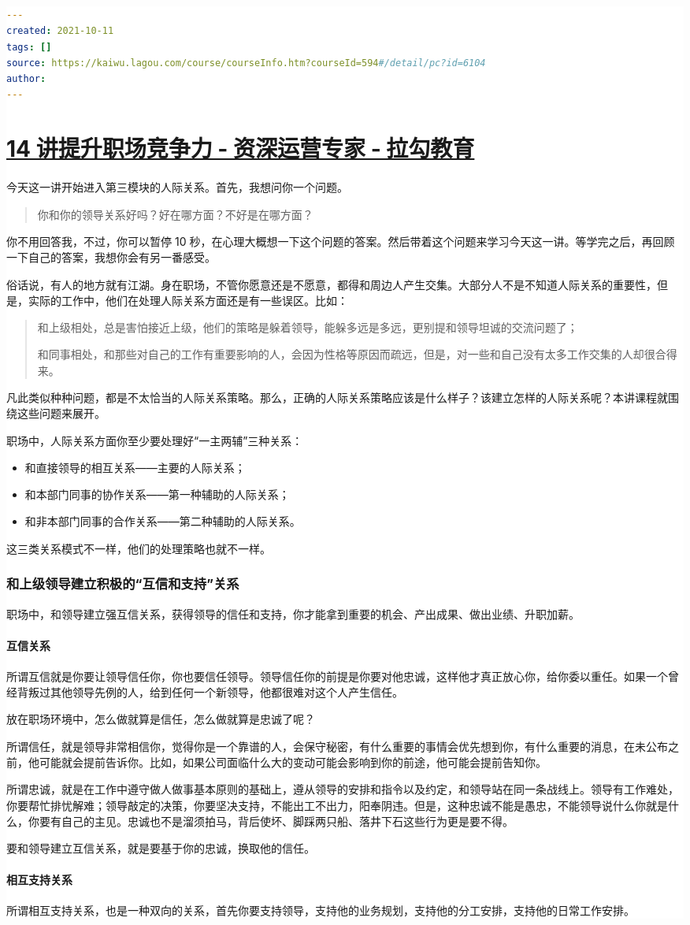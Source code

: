 ```yaml
---
created: 2021-10-11
tags: []
source: https://kaiwu.lagou.com/course/courseInfo.htm?courseId=594#/detail/pc?id=6104
author: 
---
```


# [14 讲提升职场竞争力 - 资深运营专家 - 拉勾教育](https://kaiwu.lagou.com/course/courseInfo.htm?courseId=594#/detail/pc?id=6104)


今天这一讲开始进入第三模块的人际关系。首先，我想问你一个问题。

> 你和你的领导关系好吗？好在哪方面？不好是在哪方面？

你不用回答我，不过，你可以暂停 10 秒，在心理大概想一下这个问题的答案。然后带着这个问题来学习今天这一讲。等学完之后，再回顾一下自己的答案，我想你会有另一番感受。

俗话说，有人的地方就有江湖。身在职场，不管你愿意还是不愿意，都得和周边人产生交集。大部分人不是不知道人际关系的重要性，但是，实际的工作中，他们在处理人际关系方面还是有一些误区。比如：

> 和上级相处，总是害怕接近上级，他们的策略是躲着领导，能躲多远是多远，更别提和领导坦诚的交流问题了；
> 
> 和同事相处，和那些对自己的工作有重要影响的人，会因为性格等原因而疏远，但是，对一些和自己没有太多工作交集的人却很合得来。

凡此类似种种问题，都是不太恰当的人际关系策略。那么，正确的人际关系策略应该是什么样子？该建立怎样的人际关系呢？本讲课程就围绕这些问题来展开。

职场中，人际关系方面你至少要处理好“一主两辅”三种关系：

-   和直接领导的相互关系——主要的人际关系；
    
-   和本部门同事的协作关系——第一种辅助的人际关系；
    
-   和非本部门同事的合作关系——第二种辅助的人际关系。
    

这三类关系模式不一样，他们的处理策略也就不一样。

### 和上级领导建立积极的“互信和支持”关系

职场中，和领导建立强互信关系，获得领导的信任和支持，你才能拿到重要的机会、产出成果、做出业绩、升职加薪。

#### 互信关系

所谓互信就是你要让领导信任你，你也要信任领导。领导信任你的前提是你要对他忠诚，这样他才真正放心你，给你委以重任。如果一个曾经背叛过其他领导先例的人，给到任何一个新领导，他都很难对这个人产生信任。

放在职场环境中，怎么做就算是信任，怎么做就算是忠诚了呢？

所谓信任，就是领导非常相信你，觉得你是一个靠谱的人，会保守秘密，有什么重要的事情会优先想到你，有什么重要的消息，在未公布之前，他可能就会提前告诉你。比如，如果公司面临什么大的变动可能会影响到你的前途，他可能会提前告知你。

所谓忠诚，就是在工作中遵守做人做事基本原则的基础上，遵从领导的安排和指令以及约定，和领导站在同一条战线上。领导有工作难处，你要帮忙排忧解难；领导敲定的决策，你要坚决支持，不能出工不出力，阳奉阴违。但是，这种忠诚不能是愚忠，不能领导说什么你就是什么，你要有自己的主见。忠诚也不是溜须拍马，背后使坏、脚踩两只船、落井下石这些行为更是要不得。

要和领导建立互信关系，就是要基于你的忠诚，换取他的信任。

#### 相互支持关系

所谓相互支持关系，也是一种双向的关系，首先你要支持领导，支持他的业务规划，支持他的分工安排，支持他的日常工作安排。
